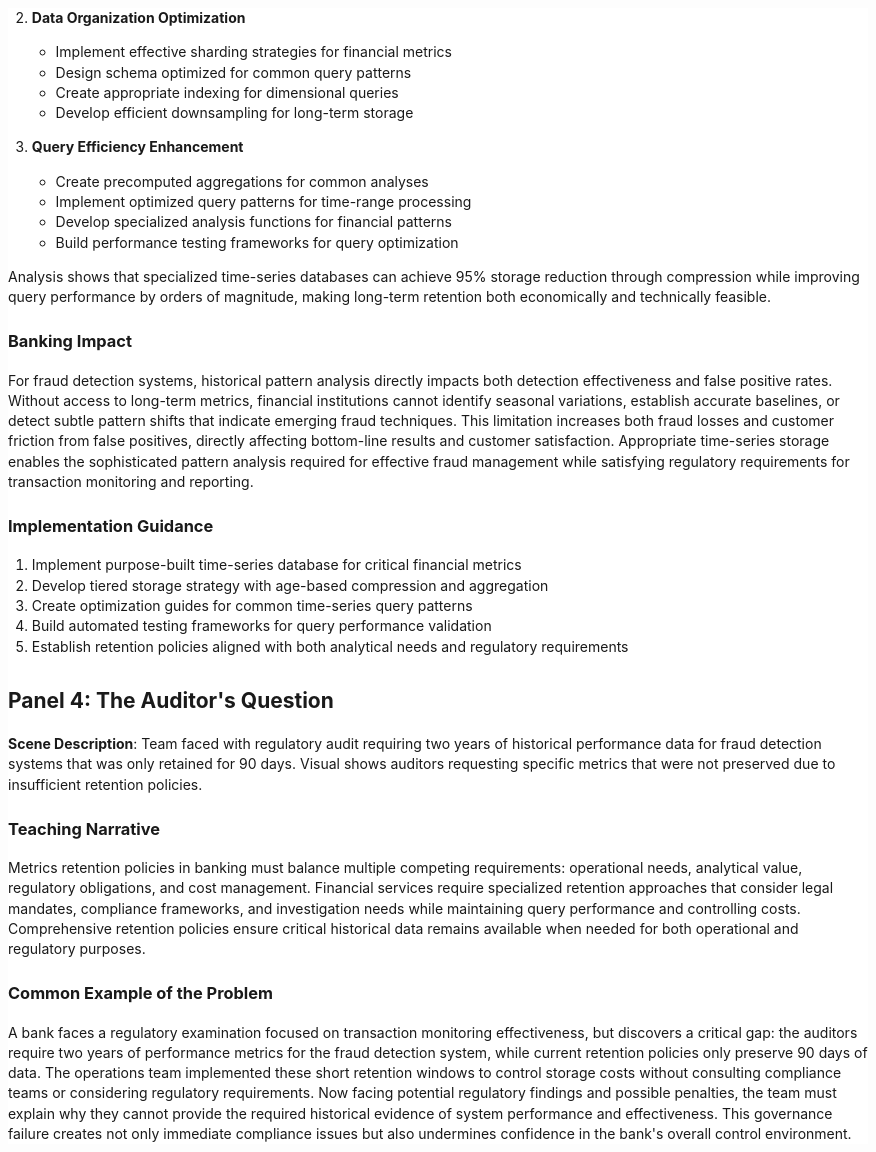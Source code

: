 2. **Data Organization Optimization**
   - Implement effective sharding strategies for financial metrics
   - Design schema optimized for common query patterns
   - Create appropriate indexing for dimensional queries
   - Develop efficient downsampling for long-term storage

3. **Query Efficiency Enhancement**
   - Create precomputed aggregations for common analyses
   - Implement optimized query patterns for time-range processing
   - Develop specialized analysis functions for financial patterns
   - Build performance testing frameworks for query optimization

Analysis shows that specialized time-series databases can achieve 95% storage reduction through compression while improving query performance by orders of magnitude, making long-term retention both economically and technically feasible.

### Banking Impact
For fraud detection systems, historical pattern analysis directly impacts both detection effectiveness and false positive rates. Without access to long-term metrics, financial institutions cannot identify seasonal variations, establish accurate baselines, or detect subtle pattern shifts that indicate emerging fraud techniques. This limitation increases both fraud losses and customer friction from false positives, directly affecting bottom-line results and customer satisfaction. Appropriate time-series storage enables the sophisticated pattern analysis required for effective fraud management while satisfying regulatory requirements for transaction monitoring and reporting.

### Implementation Guidance
1. Implement purpose-built time-series database for critical financial metrics
2. Develop tiered storage strategy with age-based compression and aggregation
3. Create optimization guides for common time-series query patterns
4. Build automated testing frameworks for query performance validation
5. Establish retention policies aligned with both analytical needs and regulatory requirements

## Panel 4: The Auditor's Question

**Scene Description**: Team faced with regulatory audit requiring two years of historical performance data for fraud detection systems that was only retained for 90 days. Visual shows auditors requesting specific metrics that were not preserved due to insufficient retention policies.

### Teaching Narrative
Metrics retention policies in banking must balance multiple competing requirements: operational needs, analytical value, regulatory obligations, and cost management. Financial services require specialized retention approaches that consider legal mandates, compliance frameworks, and investigation needs while maintaining query performance and controlling costs. Comprehensive retention policies ensure critical historical data remains available when needed for both operational and regulatory purposes.

### Common Example of the Problem
A bank faces a regulatory examination focused on transaction monitoring effectiveness, but discovers a critical gap: the auditors require two years of performance metrics for the fraud detection system, while current retention policies only preserve 90 days of data. The operations team implemented these short retention windows to control storage costs without consulting compliance teams or considering regulatory requirements. Now facing potential regulatory findings and possible penalties, the team must explain why they cannot provide the required historical evidence of system performance and effectiveness. This governance failure creates not only immediate compliance issues but also undermines confidence in the bank's overall control environment.
